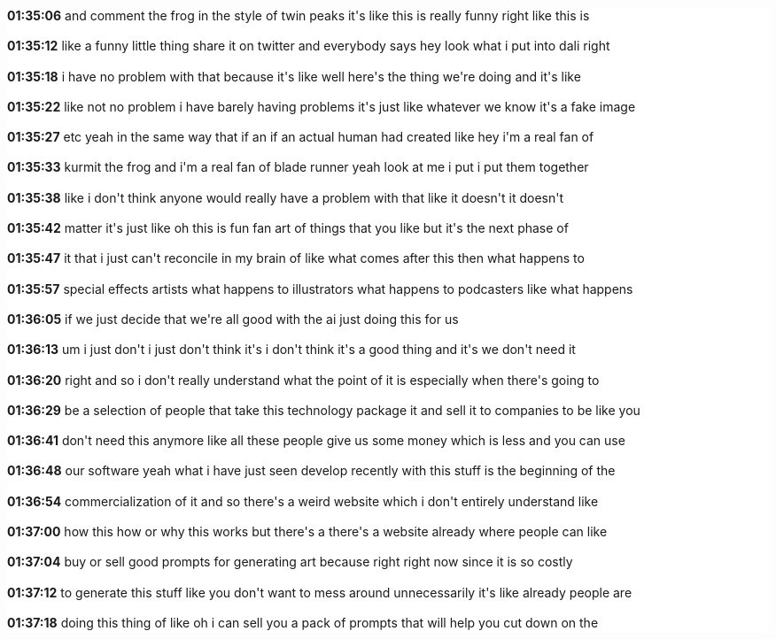 **01:35:06** and comment the frog in the style of twin peaks it's like this is really funny right like this is

**01:35:12** like a funny little thing share it on twitter and everybody says hey look what i put into dali right

**01:35:18** i have no problem with that because it's like well here's the thing we're doing and it's like

**01:35:22** like not no problem i have barely having problems it's just like whatever we know it's a fake image

**01:35:27** etc yeah in the same way that if an if an actual human had created like hey i'm a real fan of

**01:35:33** kurmit the frog and i'm a real fan of blade runner yeah look at me i put i put them together

**01:35:38** like i don't think anyone would really have a problem with that like it doesn't it doesn't

**01:35:42** matter it's just like oh this is fun fan art of things that you like but it's the next phase of

**01:35:47** it that i just can't reconcile in my brain of like what comes after this then what happens to

**01:35:57** special effects artists what happens to illustrators what happens to podcasters like what happens

**01:36:05** if we just decide that we're all good with the ai just doing this for us

**01:36:13** um i just don't i just don't think it's i don't think it's a good thing and it's we don't need it

**01:36:20** right and so i don't really understand what the point of it is especially when there's going to

**01:36:29** be a selection of people that take this technology package it and sell it to companies to be like you

**01:36:41** don't need this anymore like all these people give us some money which is less and you can use

**01:36:48** our software yeah what i have just seen develop recently with this stuff is the beginning of the

**01:36:54** commercialization of it and so there's a weird website which i don't entirely understand like

**01:37:00** how this how or why this works but there's a there's a website already where people can like

**01:37:04** buy or sell good prompts for generating art because right right now since it is so costly

**01:37:12** to generate this stuff like you don't want to mess around unnecessarily it's like already people are

**01:37:18** doing this thing of like oh i can sell you a pack of prompts that will help you cut down on the

